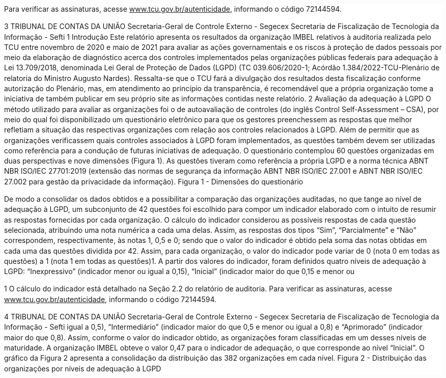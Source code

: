  
Para verificar as assinaturas, acesse www.tcu.gov.br/autenticidade, informando o código 72144594.

 
3 
TRIBUNAL DE CONTAS DA UNIÃO 
Secretaria-Geral de Controle Externo - Segecex 
Secretaria de Fiscalização de Tecnologia da Informação - Sefti 
1 
Introdução 
Este relatório apresenta os resultados da organização IMBEL relativos à auditoria 
realizada pelo TCU entre novembro de 2020 e maio de 2021 para avaliar as ações governamentais e 
os riscos à proteção de dados pessoais por meio da elaboração de diagnóstico acerca dos controles 
implementados pelas organizações públicas federais para adequação à Lei 13.709/2018, denominada 
Lei Geral de Proteção de Dados (LGPD) (TC 039.606/2020-1; Acórdão 1.384/2022-TCU-Plenário 
de relatoria do Ministro Augusto Nardes). 
Ressalta-se que o TCU fará a divulgação dos resultados desta fiscalização conforme 
autorização do Plenário, mas, em atendimento ao princípio da transparência, é recomendável que a 
própria organização tome a iniciativa de também publicar em seu próprio site as informações 
contidas neste relatório. 
2 Avaliação da adequação à LGPD 
O método utilizado para avaliar as organizações foi o de autoavaliação de controles (do 
inglês Control Self-Assessment – CSA), por meio do qual foi disponibilizado um questionário 
eletrônico para que os gestores preenchessem as respostas que melhor refletiam a situação das 
respectivas organizações com relação aos controles relacionados à LGPD. Além de permitir que as 
organizações verificassem quais controles associados à LGPD foram implementados, as questões 
também devem ser utilizadas como referência para a condução de futuras iniciativas de adequação. 
O questionário contemplou 60 questões organizadas em duas perspectivas e nove 
dimensões (Figura 1). As questões tiveram como referência a própria LGPD e a norma técnica ABNT 
NBR ISO/IEC 27701:2019 (extensão das normas de segurança da informação ABNT NBR ISO/IEC 
27.001 e ABNT NBR ISO/IEC 27.002 para gestão da privacidade da informação). 
Figura 1 - Dimensões do questionário 
 
De modo a consolidar os dados obtidos e a possibilitar a comparação das organizações 
auditadas, no que tange ao nível de adequação à LGPD, um subconjunto de 42 questões foi escolhido 
para compor um indicador elaborado com o intuito de resumir as respostas fornecidas por cada 
organização. 
O cálculo do indicador considerou as possíveis respostas de cada questão selecionada, 
atribuindo uma nota numérica a cada uma delas. Assim, as respostas dos tipos “Sim”, “Parcialmente” 
e “Não” correspondem, respectivamente, às notas 1, 0,5 e 0; sendo que o valor do indicador é obtido 
pela soma das notas obtidas em cada uma das questões dividida por 42. Assim, para cada organização, 
o valor do indicador pode variar de 0 (nota 0 em todas as questões) a 1 (nota 1 em todas as questões)1. 
A partir dos valores do indicador, foram definidos quatro níveis de adequação à LGPD: 
“Inexpressivo” (indicador menor ou igual a 0,15), “Inicial” (indicador maior do que 0,15 e menor ou 
 
1 O cálculo do indicador está detalhado na Seção 2.2 do relatório de auditoria. 
Para verificar as assinaturas, acesse www.tcu.gov.br/autenticidade, informando o código 72144594.

 
4 
TRIBUNAL DE CONTAS DA UNIÃO 
Secretaria-Geral de Controle Externo - Segecex 
Secretaria de Fiscalização de Tecnologia da Informação - Sefti 
igual a 0,5), “Intermediário” (indicador maior do que 0,5 e menor ou igual a 0,8) e “Aprimorado” 
(indicador maior do que 0,8). Assim, conforme o valor do indicador obtido, as organizações foram 
classificadas em um desses níveis de maturidade. 
A organização IMBEL obteve o valor 0,47 para o indicador de adequação, o que 
corresponde ao nível “Inicial”. 
O gráfico da Figura 2 apresenta a consolidação da distribuição das 382 organizações em 
cada nível. 
Figura 2 - Distribuição das organizações por níveis de adequação à LGPD 
 
